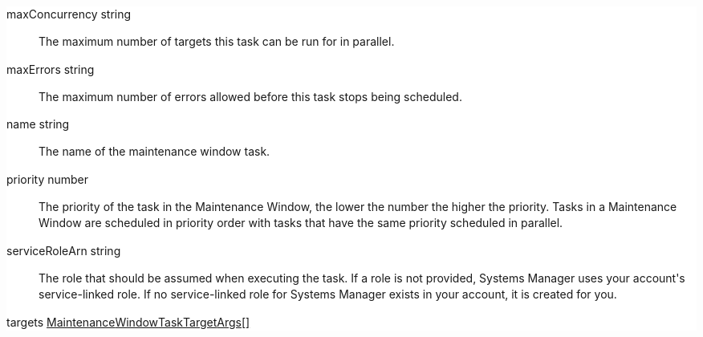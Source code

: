 </dd><dt class="property-optional"
            title="Optional">
        <span id="maxconcurrency_nodejs">
<a data-swiftype-name="resource-property" data-swiftype-type="text" href="#maxconcurrency_nodejs" style="color: inherit; text-decoration: inherit;">max<wbr>Concurrency</a>
</span>
        <span class="property-indicator"></span>
        <span class="property-type">string</span>
    </dt>
    <dd><p>The maximum number of targets this task can be run for in parallel.</p>
</dd><dt class="property-optional"
            title="Optional">
        <span id="maxerrors_nodejs">
<a data-swiftype-name="resource-property" data-swiftype-type="text" href="#maxerrors_nodejs" style="color: inherit; text-decoration: inherit;">max<wbr>Errors</a>
</span>
        <span class="property-indicator"></span>
        <span class="property-type">string</span>
    </dt>
    <dd><p>The maximum number of errors allowed before this task stops being scheduled.</p>
</dd><dt class="property-optional"
            title="Optional">
        <span id="name_nodejs">
<a data-swiftype-name="resource-property" data-swiftype-type="text" href="#name_nodejs" style="color: inherit; text-decoration: inherit;">name</a>
</span>
        <span class="property-indicator"></span>
        <span class="property-type">string</span>
    </dt>
    <dd><p>The name of the maintenance window task.</p>
</dd><dt class="property-optional"
            title="Optional">
        <span id="priority_nodejs">
<a data-swiftype-name="resource-property" data-swiftype-type="text" href="#priority_nodejs" style="color: inherit; text-decoration: inherit;">priority</a>
</span>
        <span class="property-indicator"></span>
        <span class="property-type">number</span>
    </dt>
    <dd><p>The priority of the task in the Maintenance Window, the lower the number the higher the priority. Tasks in a Maintenance Window are scheduled in priority order with tasks that have the same priority scheduled in parallel.</p>
</dd><dt class="property-optional"
            title="Optional">
        <span id="servicerolearn_nodejs">
<a data-swiftype-name="resource-property" data-swiftype-type="text" href="#servicerolearn_nodejs" style="color: inherit; text-decoration: inherit;">service<wbr>Role<wbr>Arn</a>
</span>
        <span class="property-indicator"></span>
        <span class="property-type">string</span>
    </dt>
    <dd><p>The role that should be assumed when executing the task. If a role is not provided, Systems Manager uses your account's service-linked role. If no service-linked role for Systems Manager exists in your account, it is created for you.</p>
</dd><dt class="property-optional"
            title="Optional">
        <span id="targets_nodejs">
<a data-swiftype-name="resource-property" data-swiftype-type="text" href="#targets_nodejs" style="color: inherit; text-decoration: inherit;">targets</a>
</span>
        <span class="property-indicator"></span>
        <span class="property-type"><a href="#maintenancewindowtasktarget">Maintenance<wbr>Window<wbr>Task<wbr>Target<wbr>Args[]</a></span>
    </dt>